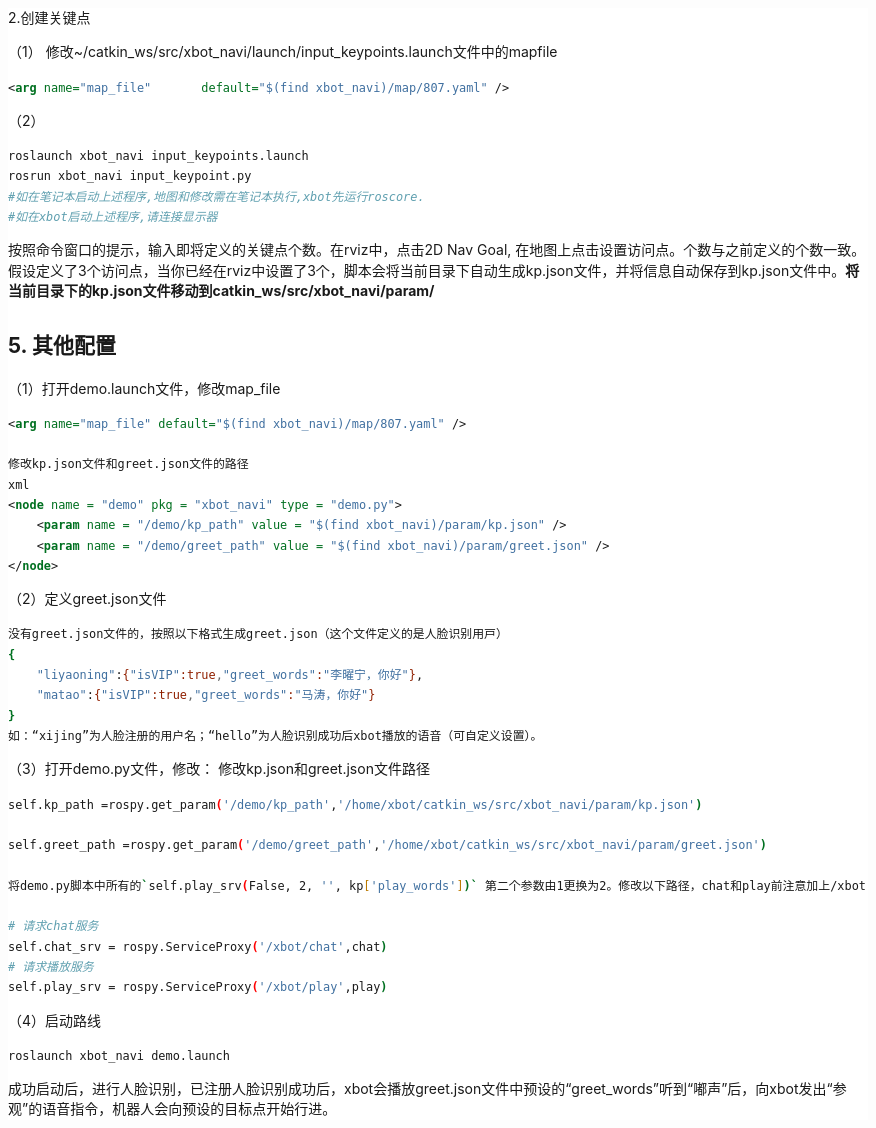 2.创建关键点

（1） 修改~/catkin_ws/src/xbot_navi/launch/input_keypoints.launch文件中的mapfile

```xml
<arg name="map_file"       default="$(find xbot_navi)/map/807.yaml" />
```
（2）

```bash
roslaunch xbot_navi input_keypoints.launch
rosrun xbot_navi input_keypoint.py
#如在笔记本启动上述程序,地图和修改需在笔记本执行,xbot先运行roscore.
#如在xbot启动上述程序,请连接显示器
```
按照命令窗口的提示，输入即将定义的关键点个数。在rviz中，点击2D Nav Goal, 在地图上点击设置访问点。个数与之前定义的个数一致。假设定义了3个访问点，当你已经在rviz中设置了3个，脚本会将当前目录下自动生成kp.json文件，并将信息自动保存到kp.json文件中。**将当前目录下的kp.json文件移动到catkin_ws/src/xbot_navi/param/**

## 5. 其他配置 

（1）打开demo.launch⽂件，修改map_file

```xml
<arg name="map_file" default="$(find xbot_navi)/map/807.yaml" />

修改kp.json⽂件和greet.json⽂件的路径
xml
<node name = "demo" pkg = "xbot_navi" type = "demo.py">
	<param name = "/demo/kp_path" value = "$(find xbot_navi)/param/kp.json" />
	<param name = "/demo/greet_path" value = "$(find xbot_navi)/param/greet.json" />
</node>
```

（2）定义greet.json⽂件

```bash
没有greet.json⽂件的，按照以下格式⽣成greet.json（这个⽂件定义的是⼈脸识别⽤⼾）
{
	"liyaoning":{"isVIP":true,"greet_words":"李曜宁，你好"},
	"matao":{"isVIP":true,"greet_words":"马涛，你好"}
}
如：“xijing”为人脸注册的用户名；“hello”为人脸识别成功后xbot播放的语音（可自定义设置）。
```

（3）打开demo.py⽂件，修改：
修改kp.json和greet.json⽂件路径


```bash
self.kp_path =rospy.get_param('/demo/kp_path','/home/xbot/catkin_ws/src/xbot_navi/param/kp.json')

self.greet_path =rospy.get_param('/demo/greet_path','/home/xbot/catkin_ws/src/xbot_navi/param/greet.json')
  
将demo.py脚本中所有的`self.play_srv(False, 2, '', kp['play_words'])` 第⼆个参数由1更换为2。修改以下路径，chat和play前注意加上/xbot
		
# 请求chat服务
self.chat_srv = rospy.ServiceProxy('/xbot/chat',chat)
# 请求播放服务
self.play_srv = rospy.ServiceProxy('/xbot/play',play)
```

（4）启动路线

```bash			
roslaunch xbot_navi demo.launch
```

成功启动后，进行人脸识别，已注册人脸识别成功后，xbot会播放greet.json文件中预设的“greet_words”听到“嘟声”后，向xbot发出“参观”的语音指令，机器人会向预设的目标点开始行进。

